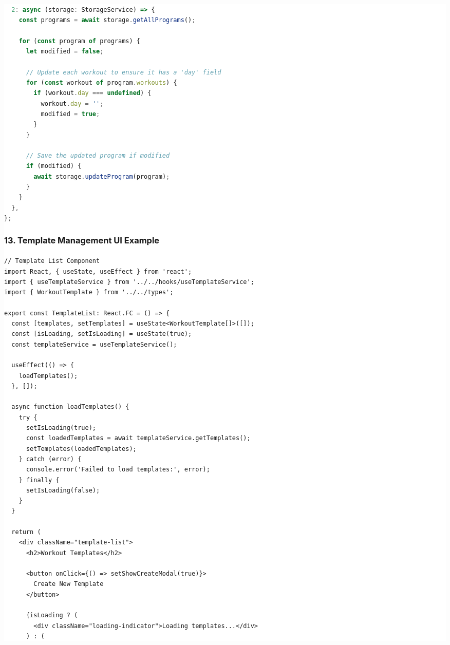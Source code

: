 ```typescript
  2: async (storage: StorageService) => {
    const programs = await storage.getAllPrograms();
    
    for (const program of programs) {
      let modified = false;
      
      // Update each workout to ensure it has a 'day' field
      for (const workout of program.workouts) {
        if (workout.day === undefined) {
          workout.day = '';
          modified = true;
        }
      }
      
      // Save the updated program if modified
      if (modified) {
        await storage.updateProgram(program);
      }
    }
  },
};
```

### 13. Template Management UI Example

```tsx
// Template List Component
import React, { useState, useEffect } from 'react';
import { useTemplateService } from '../../hooks/useTemplateService';
import { WorkoutTemplate } from '../../types';

export const TemplateList: React.FC = () => {
  const [templates, setTemplates] = useState<WorkoutTemplate[]>([]);
  const [isLoading, setIsLoading] = useState(true);
  const templateService = useTemplateService();
  
  useEffect(() => {
    loadTemplates();
  }, []);
  
  async function loadTemplates() {
    try {
      setIsLoading(true);
      const loadedTemplates = await templateService.getTemplates();
      setTemplates(loadedTemplates);
    } catch (error) {
      console.error('Failed to load templates:', error);
    } finally {
      setIsLoading(false);
    }
  }
  
  return (
    <div className="template-list">
      <h2>Workout Templates</h2>
      
      <button onClick={() => setShowCreateModal(true)}>
        Create New Template
      </button>
      
      {isLoading ? (
        <div className="loading-indicator">Loading templates...</div>
      ) : (
```